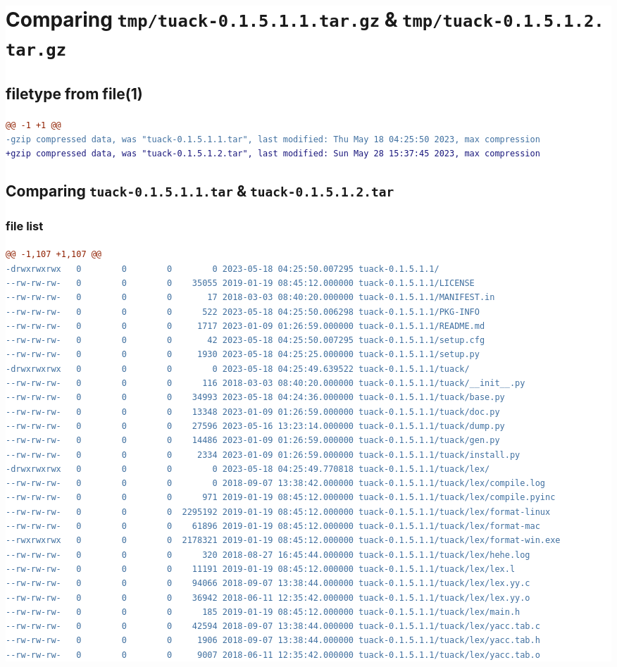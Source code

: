 # Comparing `tmp/tuack-0.1.5.1.1.tar.gz` & `tmp/tuack-0.1.5.1.2.tar.gz`

## filetype from file(1)

```diff
@@ -1 +1 @@
-gzip compressed data, was "tuack-0.1.5.1.1.tar", last modified: Thu May 18 04:25:50 2023, max compression
+gzip compressed data, was "tuack-0.1.5.1.2.tar", last modified: Sun May 28 15:37:45 2023, max compression
```

## Comparing `tuack-0.1.5.1.1.tar` & `tuack-0.1.5.1.2.tar`

### file list

```diff
@@ -1,107 +1,107 @@
-drwxrwxrwx   0        0        0        0 2023-05-18 04:25:50.007295 tuack-0.1.5.1.1/
--rw-rw-rw-   0        0        0    35055 2019-01-19 08:45:12.000000 tuack-0.1.5.1.1/LICENSE
--rw-rw-rw-   0        0        0       17 2018-03-03 08:40:20.000000 tuack-0.1.5.1.1/MANIFEST.in
--rw-rw-rw-   0        0        0      522 2023-05-18 04:25:50.006298 tuack-0.1.5.1.1/PKG-INFO
--rw-rw-rw-   0        0        0     1717 2023-01-09 01:26:59.000000 tuack-0.1.5.1.1/README.md
--rw-rw-rw-   0        0        0       42 2023-05-18 04:25:50.007295 tuack-0.1.5.1.1/setup.cfg
--rw-rw-rw-   0        0        0     1930 2023-05-18 04:25:25.000000 tuack-0.1.5.1.1/setup.py
-drwxrwxrwx   0        0        0        0 2023-05-18 04:25:49.639522 tuack-0.1.5.1.1/tuack/
--rw-rw-rw-   0        0        0      116 2018-03-03 08:40:20.000000 tuack-0.1.5.1.1/tuack/__init__.py
--rw-rw-rw-   0        0        0    34993 2023-05-18 04:24:36.000000 tuack-0.1.5.1.1/tuack/base.py
--rw-rw-rw-   0        0        0    13348 2023-01-09 01:26:59.000000 tuack-0.1.5.1.1/tuack/doc.py
--rw-rw-rw-   0        0        0    27596 2023-05-16 13:23:14.000000 tuack-0.1.5.1.1/tuack/dump.py
--rw-rw-rw-   0        0        0    14486 2023-01-09 01:26:59.000000 tuack-0.1.5.1.1/tuack/gen.py
--rw-rw-rw-   0        0        0     2334 2023-01-09 01:26:59.000000 tuack-0.1.5.1.1/tuack/install.py
-drwxrwxrwx   0        0        0        0 2023-05-18 04:25:49.770818 tuack-0.1.5.1.1/tuack/lex/
--rw-rw-rw-   0        0        0        0 2018-09-07 13:38:42.000000 tuack-0.1.5.1.1/tuack/lex/compile.log
--rw-rw-rw-   0        0        0      971 2019-01-19 08:45:12.000000 tuack-0.1.5.1.1/tuack/lex/compile.pyinc
--rw-rw-rw-   0        0        0  2295192 2019-01-19 08:45:12.000000 tuack-0.1.5.1.1/tuack/lex/format-linux
--rw-rw-rw-   0        0        0    61896 2019-01-19 08:45:12.000000 tuack-0.1.5.1.1/tuack/lex/format-mac
--rwxrwxrwx   0        0        0  2178321 2019-01-19 08:45:12.000000 tuack-0.1.5.1.1/tuack/lex/format-win.exe
--rw-rw-rw-   0        0        0      320 2018-08-27 16:45:44.000000 tuack-0.1.5.1.1/tuack/lex/hehe.log
--rw-rw-rw-   0        0        0    11191 2019-01-19 08:45:12.000000 tuack-0.1.5.1.1/tuack/lex/lex.l
--rw-rw-rw-   0        0        0    94066 2018-09-07 13:38:44.000000 tuack-0.1.5.1.1/tuack/lex/lex.yy.c
--rw-rw-rw-   0        0        0    36942 2018-06-11 12:35:42.000000 tuack-0.1.5.1.1/tuack/lex/lex.yy.o
--rw-rw-rw-   0        0        0      185 2019-01-19 08:45:12.000000 tuack-0.1.5.1.1/tuack/lex/main.h
--rw-rw-rw-   0        0        0    42594 2018-09-07 13:38:44.000000 tuack-0.1.5.1.1/tuack/lex/yacc.tab.c
--rw-rw-rw-   0        0        0     1906 2018-09-07 13:38:44.000000 tuack-0.1.5.1.1/tuack/lex/yacc.tab.h
--rw-rw-rw-   0        0        0     9007 2018-06-11 12:35:42.000000 tuack-0.1.5.1.1/tuack/lex/yacc.tab.o
```